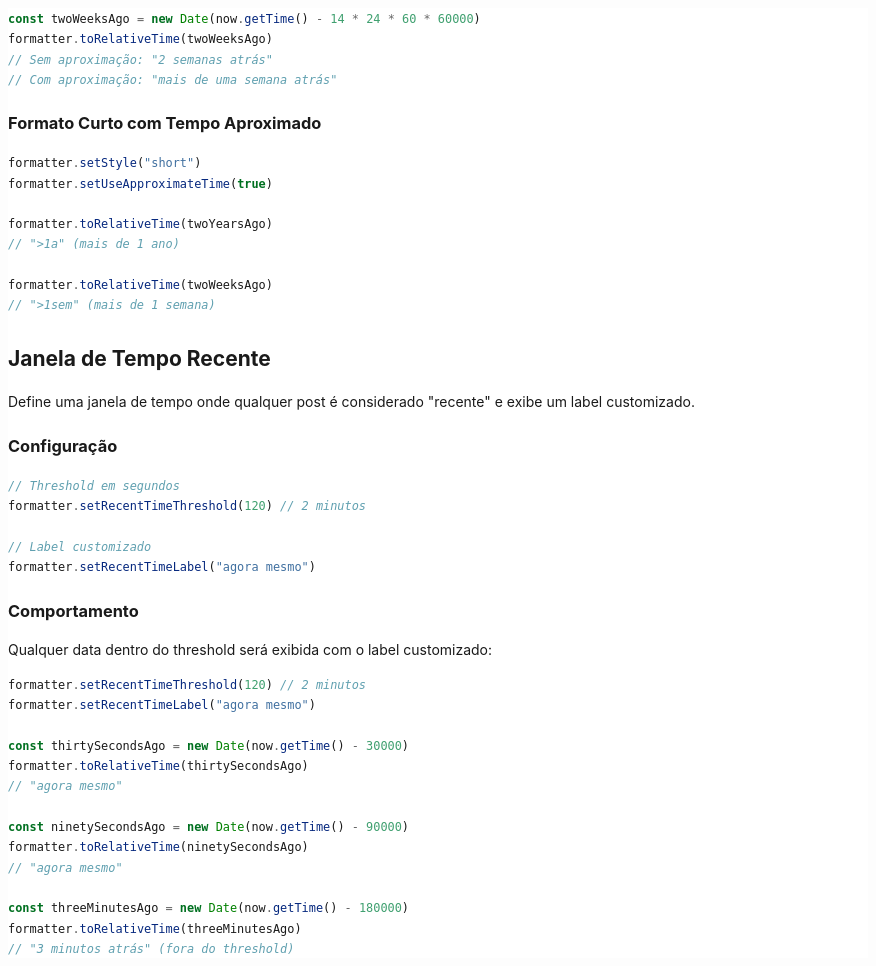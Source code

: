 ```typescript
const twoWeeksAgo = new Date(now.getTime() - 14 * 24 * 60 * 60000)
formatter.toRelativeTime(twoWeeksAgo)
// Sem aproximação: "2 semanas atrás"
// Com aproximação: "mais de uma semana atrás"
```

### Formato Curto com Tempo Aproximado

```typescript
formatter.setStyle("short")
formatter.setUseApproximateTime(true)

formatter.toRelativeTime(twoYearsAgo)
// ">1a" (mais de 1 ano)

formatter.toRelativeTime(twoWeeksAgo)
// ">1sem" (mais de 1 semana)
```

## Janela de Tempo Recente

Define uma janela de tempo onde qualquer post é considerado "recente" e exibe um label customizado.

### Configuração

```typescript
// Threshold em segundos
formatter.setRecentTimeThreshold(120) // 2 minutos

// Label customizado
formatter.setRecentTimeLabel("agora mesmo")
```

### Comportamento

Qualquer data dentro do threshold será exibida com o label customizado:

```typescript
formatter.setRecentTimeThreshold(120) // 2 minutos
formatter.setRecentTimeLabel("agora mesmo")

const thirtySecondsAgo = new Date(now.getTime() - 30000)
formatter.toRelativeTime(thirtySecondsAgo)
// "agora mesmo"

const ninetySecondsAgo = new Date(now.getTime() - 90000)
formatter.toRelativeTime(ninetySecondsAgo)
// "agora mesmo"

const threeMinutesAgo = new Date(now.getTime() - 180000)
formatter.toRelativeTime(threeMinutesAgo)
// "3 minutos atrás" (fora do threshold)
```
